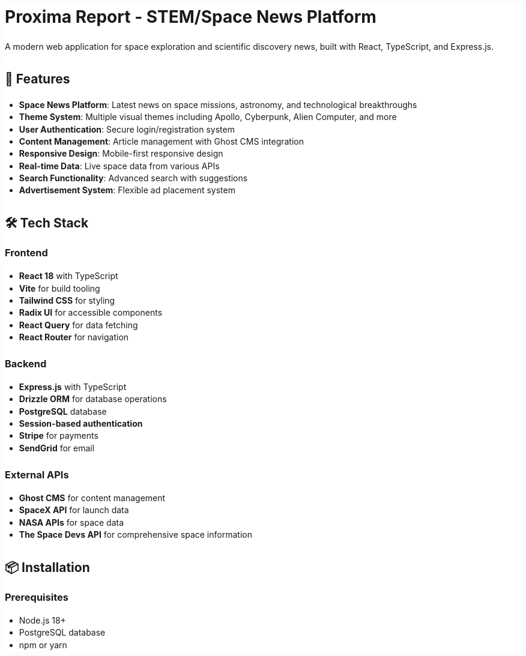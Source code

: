 # Proxima Report - STEM/Space News Platform

A modern web application for space exploration and scientific discovery news, built with React, TypeScript, and Express.js.

## 🚀 Features

- **Space News Platform**: Latest news on space missions, astronomy, and technological breakthroughs
- **Theme System**: Multiple visual themes including Apollo, Cyberpunk, Alien Computer, and more
- **User Authentication**: Secure login/registration system
- **Content Management**: Article management with Ghost CMS integration
- **Responsive Design**: Mobile-first responsive design
- **Real-time Data**: Live space data from various APIs
- **Search Functionality**: Advanced search with suggestions
- **Advertisement System**: Flexible ad placement system

## 🛠️ Tech Stack

### Frontend
- **React 18** with TypeScript
- **Vite** for build tooling
- **Tailwind CSS** for styling
- **Radix UI** for accessible components
- **React Query** for data fetching
- **React Router** for navigation

### Backend
- **Express.js** with TypeScript
- **Drizzle ORM** for database operations
- **PostgreSQL** database
- **Session-based authentication**
- **Stripe** for payments
- **SendGrid** for email

### External APIs
- **Ghost CMS** for content management
- **SpaceX API** for launch data
- **NASA APIs** for space data
- **The Space Devs API** for comprehensive space information

## 📦 Installation

### Prerequisites
- Node.js 18+ 
- PostgreSQL database
- npm or yarn

